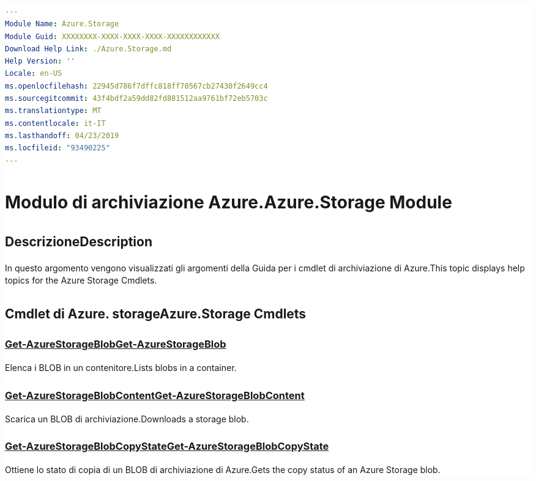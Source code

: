 ```yaml
---
Module Name: Azure.Storage
Module Guid: XXXXXXXX-XXXX-XXXX-XXXX-XXXXXXXXXXXX
Download Help Link: ./Azure.Storage.md
Help Version: ''
Locale: en-US
ms.openlocfilehash: 22945d786f7dffc818ff70567cb27430f2649cc4
ms.sourcegitcommit: 43f4bdf2a59dd82fd881512aa9761bf72eb5703c
ms.translationtype: MT
ms.contentlocale: it-IT
ms.lasthandoff: 04/23/2019
ms.locfileid: "93490225"
---
```

# <span data-ttu-id="736a2-101">Modulo di archiviazione Azure.</span><span class="sxs-lookup"><span data-stu-id="736a2-101">Azure.Storage Module</span></span>
## <span data-ttu-id="736a2-102">Descrizione</span><span class="sxs-lookup"><span data-stu-id="736a2-102">Description</span></span>
<span data-ttu-id="736a2-103">In questo argomento vengono visualizzati gli argomenti della Guida per i cmdlet di archiviazione di Azure.</span><span class="sxs-lookup"><span data-stu-id="736a2-103">This topic displays help topics for the Azure Storage Cmdlets.</span></span>

## <span data-ttu-id="736a2-104">Cmdlet di Azure. storage</span><span class="sxs-lookup"><span data-stu-id="736a2-104">Azure.Storage Cmdlets</span></span>
### [<span data-ttu-id="736a2-105">Get-AzureStorageBlob</span><span class="sxs-lookup"><span data-stu-id="736a2-105">Get-AzureStorageBlob</span></span>](Get-AzureStorageBlob.md)
<span data-ttu-id="736a2-106">Elenca i BLOB in un contenitore.</span><span class="sxs-lookup"><span data-stu-id="736a2-106">Lists blobs in a container.</span></span>

### [<span data-ttu-id="736a2-107">Get-AzureStorageBlobContent</span><span class="sxs-lookup"><span data-stu-id="736a2-107">Get-AzureStorageBlobContent</span></span>](Get-AzureStorageBlobContent.md)
<span data-ttu-id="736a2-108">Scarica un BLOB di archiviazione.</span><span class="sxs-lookup"><span data-stu-id="736a2-108">Downloads a storage blob.</span></span>

### [<span data-ttu-id="736a2-109">Get-AzureStorageBlobCopyState</span><span class="sxs-lookup"><span data-stu-id="736a2-109">Get-AzureStorageBlobCopyState</span></span>](Get-AzureStorageBlobCopyState.md)
<span data-ttu-id="736a2-110">Ottiene lo stato di copia di un BLOB di archiviazione di Azure.</span><span class="sxs-lookup"><span data-stu-id="736a2-110">Gets the copy status of an Azure Storage blob.</span></span>
